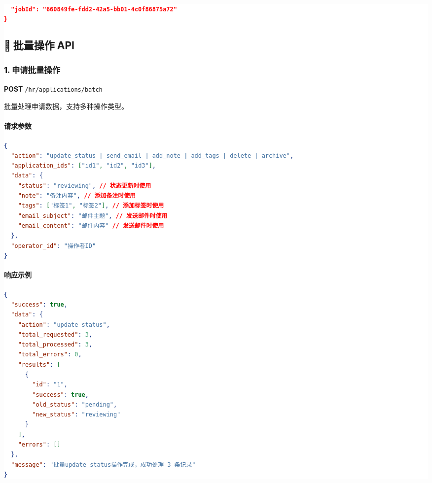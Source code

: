 ```json
  "jobId": "660849fe-fdd2-42a5-bb01-4c0f86875a72"
}
```

## 🔄 批量操作 API

### 1. 申请批量操作

**POST** `/hr/applications/batch`

批量处理申请数据，支持多种操作类型。

#### 请求参数

```json
{
  "action": "update_status | send_email | add_note | add_tags | delete | archive",
  "application_ids": ["id1", "id2", "id3"],
  "data": {
    "status": "reviewing", // 状态更新时使用
    "note": "备注内容", // 添加备注时使用
    "tags": ["标签1", "标签2"], // 添加标签时使用
    "email_subject": "邮件主题", // 发送邮件时使用
    "email_content": "邮件内容" // 发送邮件时使用
  },
  "operator_id": "操作者ID"
}
```

#### 响应示例

```json
{
  "success": true,
  "data": {
    "action": "update_status",
    "total_requested": 3,
    "total_processed": 3,
    "total_errors": 0,
    "results": [
      {
        "id": "1",
        "success": true,
        "old_status": "pending",
        "new_status": "reviewing"
      }
    ],
    "errors": []
  },
  "message": "批量update_status操作完成，成功处理 3 条记录"
}
```
